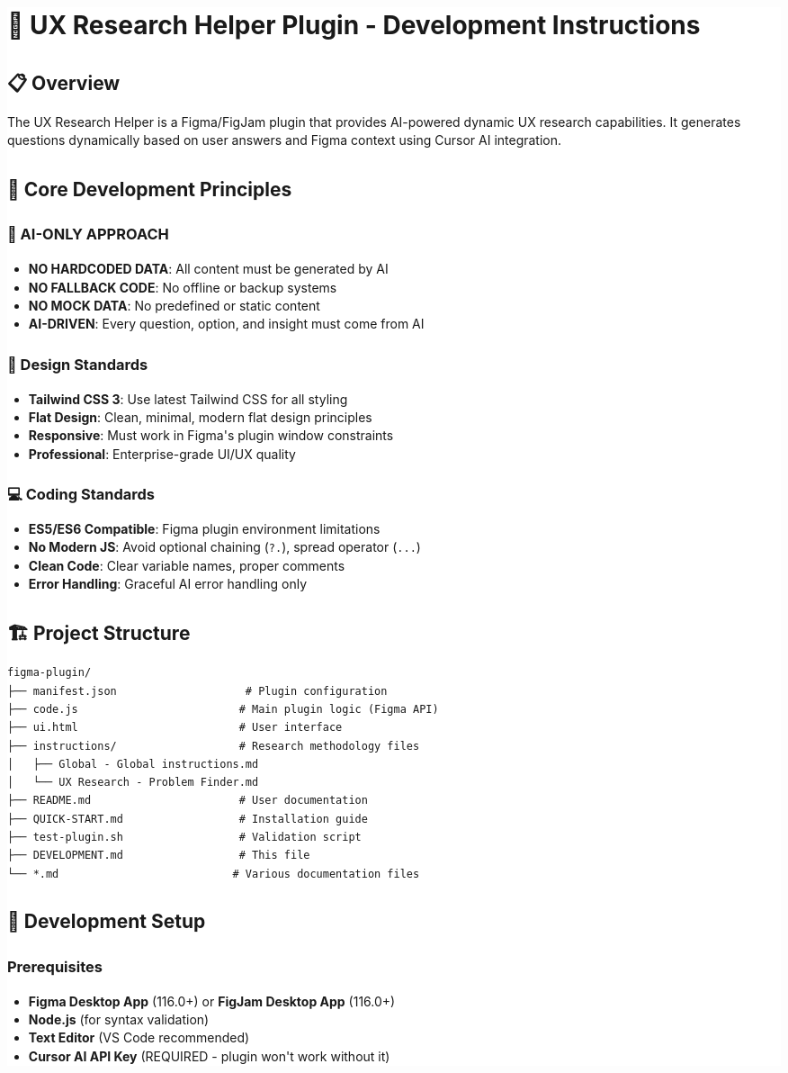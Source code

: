 # 🚀 UX Research Helper Plugin - Development Instructions

## 📋 **Overview**

The UX Research Helper is a Figma/FigJam plugin that provides AI-powered dynamic UX research capabilities. It generates questions dynamically based on user answers and Figma context using Cursor AI integration.

## 🎯 **Core Development Principles**

### **🤖 AI-ONLY APPROACH**
- **NO HARDCODED DATA**: All content must be generated by AI
- **NO FALLBACK CODE**: No offline or backup systems
- **NO MOCK DATA**: No predefined or static content
- **AI-DRIVEN**: Every question, option, and insight must come from AI

### **🎨 Design Standards**
- **Tailwind CSS 3**: Use latest Tailwind CSS for all styling
- **Flat Design**: Clean, minimal, modern flat design principles
- **Responsive**: Must work in Figma's plugin window constraints
- **Professional**: Enterprise-grade UI/UX quality

### **💻 Coding Standards**
- **ES5/ES6 Compatible**: Figma plugin environment limitations
- **No Modern JS**: Avoid optional chaining (`?.`), spread operator (`...`)
- **Clean Code**: Clear variable names, proper comments
- **Error Handling**: Graceful AI error handling only

## 🏗️ **Project Structure**

```
figma-plugin/
├── manifest.json                    # Plugin configuration
├── code.js                         # Main plugin logic (Figma API)
├── ui.html                         # User interface
├── instructions/                   # Research methodology files
│   ├── Global - Global instructions.md
│   └── UX Research - Problem Finder.md
├── README.md                       # User documentation
├── QUICK-START.md                  # Installation guide
├── test-plugin.sh                  # Validation script
├── DEVELOPMENT.md                  # This file
└── *.md                           # Various documentation files
```

## 🔧 **Development Setup**

### **Prerequisites**
- **Figma Desktop App** (116.0+) or **FigJam Desktop App** (116.0+)
- **Node.js** (for syntax validation)
- **Text Editor** (VS Code recommended)
- **Cursor AI API Key** (REQUIRED - plugin won't work without it)
